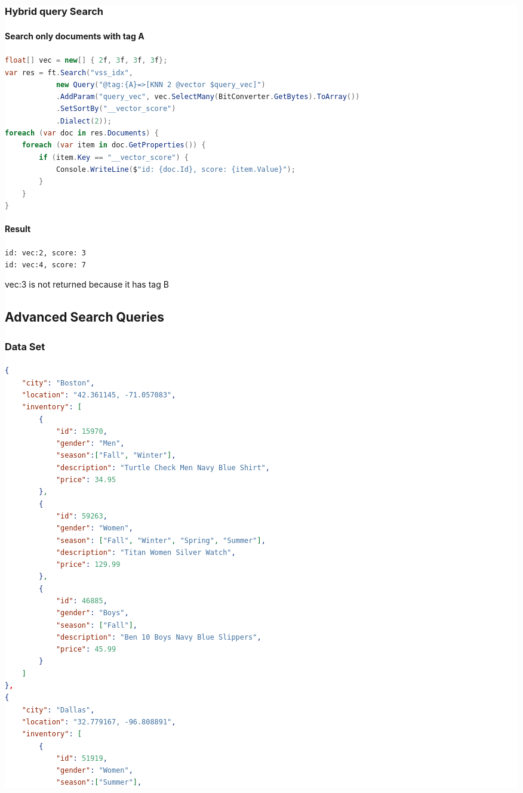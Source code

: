 ### Hybrid query Search <a name="vss_hybrid_query_search">
#### Search only documents with tag A
```c#
float[] vec = new[] { 2f, 3f, 3f, 3f};
var res = ft.Search("vss_idx",
            new Query("@tag:{A}=>[KNN 2 @vector $query_vec]")
            .AddParam("query_vec", vec.SelectMany(BitConverter.GetBytes).ToArray())
            .SetSortBy("__vector_score")
            .Dialect(2));
foreach (var doc in res.Documents) {
    foreach (var item in doc.GetProperties()) {
        if (item.Key == "__vector_score") {
            Console.WriteLine($"id: {doc.Id}, score: {item.Value}");
        }
    }
}
```
#### Result
```bash
id: vec:2, score: 3
id: vec:4, score: 7
```
vec:3 is not returned because it has tag B

## Advanced Search Queries <a name="adv_search">
### Data Set <a name="advs_dataset">
```json
{
    "city": "Boston",
    "location": "42.361145, -71.057083",
    "inventory": [
        {
            "id": 15970,
            "gender": "Men",
            "season":["Fall", "Winter"],
            "description": "Turtle Check Men Navy Blue Shirt",
            "price": 34.95
        },
        {
            "id": 59263,
            "gender": "Women",
            "season": ["Fall", "Winter", "Spring", "Summer"],
            "description": "Titan Women Silver Watch",
            "price": 129.99
        },
        {
            "id": 46885,
            "gender": "Boys",
            "season": ["Fall"],
            "description": "Ben 10 Boys Navy Blue Slippers",
            "price": 45.99
        }
    ]
},
{
    "city": "Dallas",
    "location": "32.779167, -96.808891",
    "inventory": [
        {
            "id": 51919,
            "gender": "Women",
            "season":["Summer"],
```